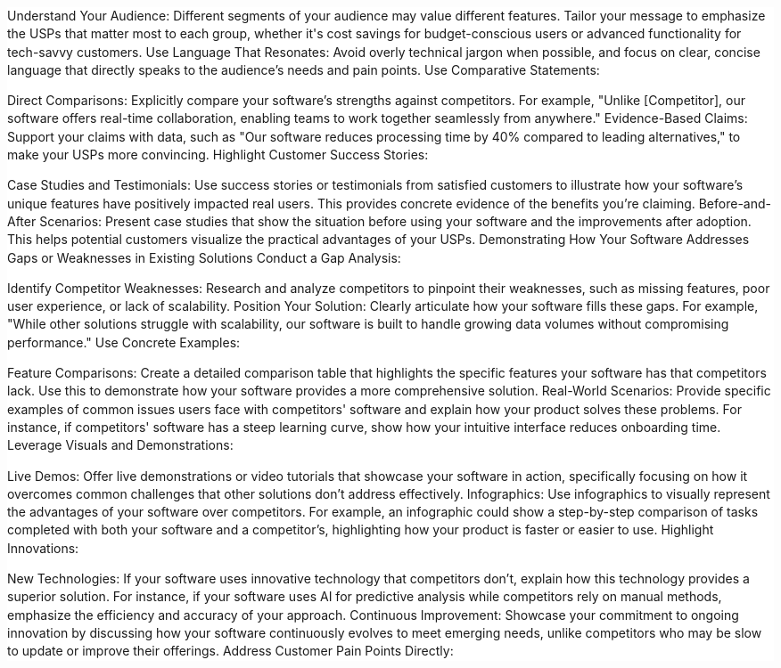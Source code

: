 Understand Your Audience: Different segments of your audience may value different features. Tailor your message to emphasize the USPs that matter most to each group, whether it's cost savings for budget-conscious users or advanced functionality for tech-savvy customers.
Use Language That Resonates: Avoid overly technical jargon when possible, and focus on clear, concise language that directly speaks to the audience’s needs and pain points.
Use Comparative Statements:

Direct Comparisons: Explicitly compare your software’s strengths against competitors. For example, "Unlike [Competitor], our software offers real-time collaboration, enabling teams to work together seamlessly from anywhere."
Evidence-Based Claims: Support your claims with data, such as "Our software reduces processing time by 40% compared to leading alternatives," to make your USPs more convincing.
Highlight Customer Success Stories:

Case Studies and Testimonials: Use success stories or testimonials from satisfied customers to illustrate how your software’s unique features have positively impacted real users. This provides concrete evidence of the benefits you’re claiming.
Before-and-After Scenarios: Present case studies that show the situation before using your software and the improvements after adoption. This helps potential customers visualize the practical advantages of your USPs.
Demonstrating How Your Software Addresses Gaps or Weaknesses in Existing Solutions
Conduct a Gap Analysis:

Identify Competitor Weaknesses: Research and analyze competitors to pinpoint their weaknesses, such as missing features, poor user experience, or lack of scalability.
Position Your Solution: Clearly articulate how your software fills these gaps. For example, "While other solutions struggle with scalability, our software is built to handle growing data volumes without compromising performance."
Use Concrete Examples:

Feature Comparisons: Create a detailed comparison table that highlights the specific features your software has that competitors lack. Use this to demonstrate how your software provides a more comprehensive solution.
Real-World Scenarios: Provide specific examples of common issues users face with competitors' software and explain how your product solves these problems. For instance, if competitors' software has a steep learning curve, show how your intuitive interface reduces onboarding time.
Leverage Visuals and Demonstrations:

Live Demos: Offer live demonstrations or video tutorials that showcase your software in action, specifically focusing on how it overcomes common challenges that other solutions don’t address effectively.
Infographics: Use infographics to visually represent the advantages of your software over competitors. For example, an infographic could show a step-by-step comparison of tasks completed with both your software and a competitor’s, highlighting how your product is faster or easier to use.
Highlight Innovations:

New Technologies: If your software uses innovative technology that competitors don’t, explain how this technology provides a superior solution. For instance, if your software uses AI for predictive analysis while competitors rely on manual methods, emphasize the efficiency and accuracy of your approach.
Continuous Improvement: Showcase your commitment to ongoing innovation by discussing how your software continuously evolves to meet emerging needs, unlike competitors who may be slow to update or improve their offerings.
Address Customer Pain Points Directly:
